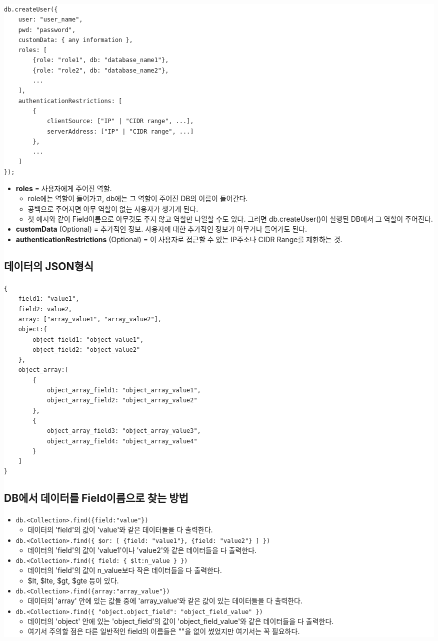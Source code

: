 ~~~
db.createUser({
	user: "user_name",
	pwd: "password",
	customData: { any information },
	roles: [
		{role: "role1", db: "database_name1"},
		{role: "role2", db: "database_name2"},
		...
	],
	authenticationRestrictions: [
		{
			clientSource: ["IP" | "CIDR range", ...],
			serverAddress: ["IP" | "CIDR range", ...]
		},
		...
	]
});
~~~
* **roles** = 사용자에게 주어진 역할.
	* role에는 역할이 들어가고, db에는 그 역할이 주어진 DB의 이름이 들어간다.
	* 공백으로 주어지면 아무 역할이 없는 사용자가 생기게 된다.
	* 첫 예시와 같이 Field이름으로 아무것도 주지 않고 역할만 나열할 수도 있다. 그러면 db.createUser()이 실행된 DB에서 그 역할이 주어진다.
* **customData** (Optional) = 추가적인 정보. 사용자에 대한 추가적인 정보가 아무거나 들어가도 된다.
* **authenticationRestrictions** (Optional) = 이 사용자로 접근할 수 있는 IP주소나 CIDR Range를 제한하는 것.

데이터의 JSON형식
-----------------
~~~
{
	field1: "value1",
	field2: value2,
	array: ["array_value1", "array_value2"],
	object:{
		object_field1: "object_value1",
		object_field2: "object_value2"
	},
	object_array:[
		{
			object_array_field1: "object_array_value1",
			object_array_field2: "object_array_value2"
		},
		{
			object_array_field3: "object_array_value3",
			object_array_field4: "object_array_value4"
		}
	]
}
~~~

DB에서 데이터를 Field이름으로 찾는 방법
---------------------------------------
* `db.<Collection>.find({field:"value"})`
	* 데이터의 'field'의 값이 'value'와 같은 데이터들을 다 출력한다.
* `db.<Collection>.find({ $or: [ {field: "value1"}, {field: "value2"} ] })`
	* 데이터의 'field'의 값이 'value1'이나 'value2'와 같은 데이터들을 다 출력한다.
* `db.<Collection>.find({ field: { $lt:n_value } })`
	* 데이터의 'field'의 값이 n\_value보다 작은 데이터들을 다 출력한다.
	* $lt, $lte, $gt, $gte 등이 있다.
* `db.<Collection>.find({array:"array_value"})`
	* 데이터의 'array' 안에 있는 값들 중에 'array\_value'와 같은 값이 있는 데이터들을 다 출력한다.
* `db.<Collection>.find({ "object.object_field": "object_field_value" })`
	* 데이터의 'object' 안에 있는 'object\_field'의 값이 'object\_field\_value'와 같은 데이터들을 다 출력한다.
	* 여기서 주의할 점은 다른 일반적인 field의 이름들은 ""을 없이 썼었지만 여기서는 꼭 필요하다.
